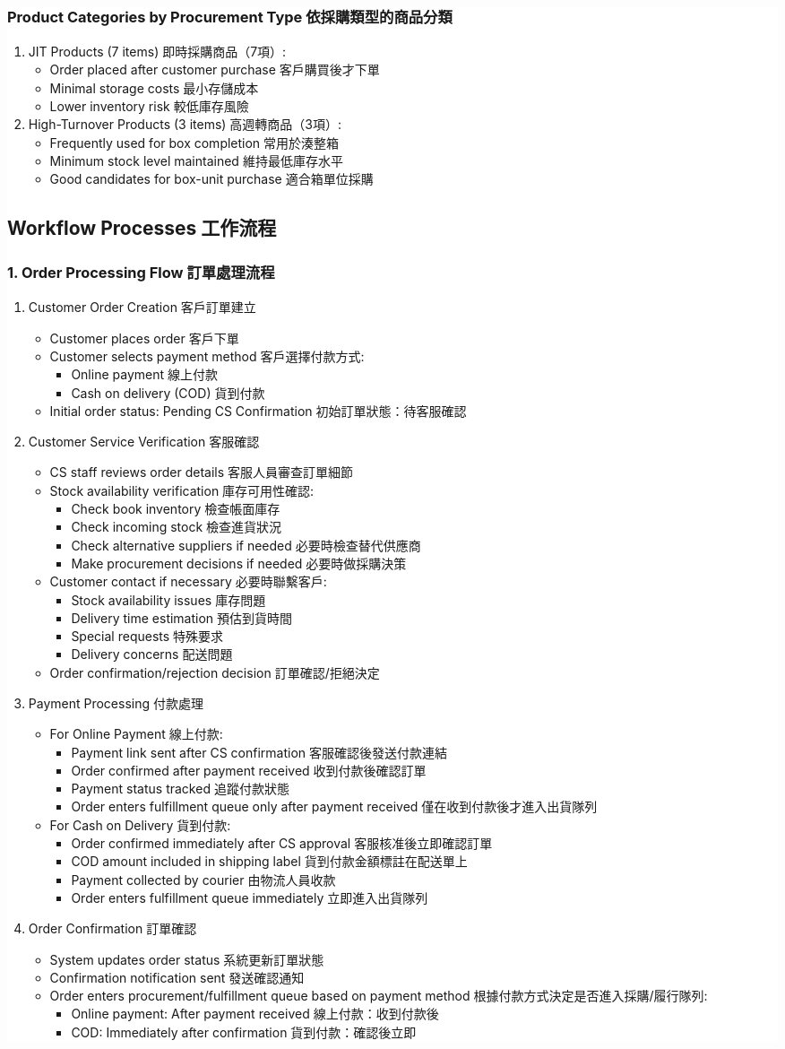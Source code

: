 ### Product Categories by Procurement Type 依採購類型的商品分類
1. JIT Products (7 items) 即時採購商品（7項）:
   - Order placed after customer purchase 客戶購買後才下單
   - Minimal storage costs 最小存儲成本
   - Lower inventory risk 較低庫存風險
2. High-Turnover Products (3 items) 高週轉商品（3項）:
   - Frequently used for box completion 常用於湊整箱
   - Minimum stock level maintained 維持最低庫存水平
   - Good candidates for box-unit purchase 適合箱單位採購

## Workflow Processes 工作流程

### 1. Order Processing Flow 訂單處理流程
1. Customer Order Creation 客戶訂單建立
   - Customer places order 客戶下單
   - Customer selects payment method 客戶選擇付款方式:
     - Online payment 線上付款
     - Cash on delivery (COD) 貨到付款
   - Initial order status: Pending CS Confirmation 初始訂單狀態：待客服確認

2. Customer Service Verification 客服確認
   - CS staff reviews order details 客服人員審查訂單細節
   - Stock availability verification 庫存可用性確認:
     - Check book inventory 檢查帳面庫存
     - Check incoming stock 檢查進貨狀況
     - Check alternative suppliers if needed 必要時檢查替代供應商
     - Make procurement decisions if needed 必要時做採購決策
   - Customer contact if necessary 必要時聯繫客戶:
     - Stock availability issues 庫存問題
     - Delivery time estimation 預估到貨時間
     - Special requests 特殊要求
     - Delivery concerns 配送問題
   - Order confirmation/rejection decision 訂單確認/拒絕決定

3. Payment Processing 付款處理
   - For Online Payment 線上付款:
     - Payment link sent after CS confirmation 客服確認後發送付款連結
     - Order confirmed after payment received 收到付款後確認訂單
     - Payment status tracked 追蹤付款狀態
     - Order enters fulfillment queue only after payment received 僅在收到付款後才進入出貨隊列
   - For Cash on Delivery 貨到付款:
     - Order confirmed immediately after CS approval 客服核准後立即確認訂單
     - COD amount included in shipping label 貨到付款金額標註在配送單上
     - Payment collected by courier 由物流人員收款
     - Order enters fulfillment queue immediately 立即進入出貨隊列

4. Order Confirmation 訂單確認
   - System updates order status 系統更新訂單狀態
   - Confirmation notification sent 發送確認通知
   - Order enters procurement/fulfillment queue based on payment method 根據付款方式決定是否進入採購/履行隊列:
     - Online payment: After payment received 線上付款：收到付款後
     - COD: Immediately after confirmation 貨到付款：確認後立即
